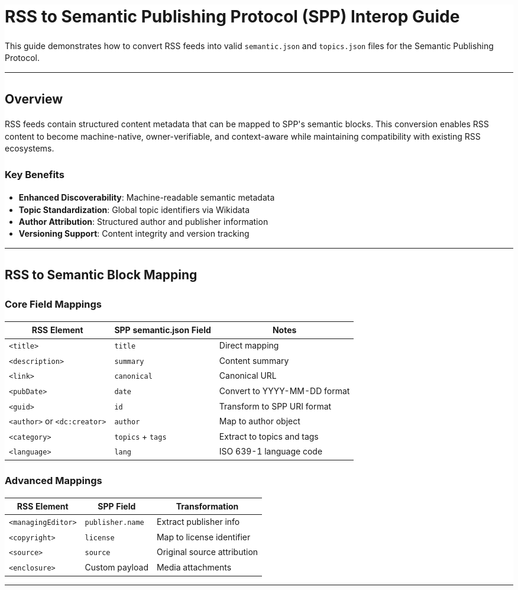# RSS to Semantic Publishing Protocol (SPP) Interop Guide

This guide demonstrates how to convert RSS feeds into valid `semantic.json` and `topics.json` files for the Semantic Publishing Protocol.

---

## Overview

RSS feeds contain structured content metadata that can be mapped to SPP's semantic blocks. This conversion enables RSS content to become machine-native, owner-verifiable, and context-aware while maintaining compatibility with existing RSS ecosystems.

### Key Benefits
- **Enhanced Discoverability**: Machine-readable semantic metadata
- **Topic Standardization**: Global topic identifiers via Wikidata
- **Author Attribution**: Structured author and publisher information
- **Versioning Support**: Content integrity and version tracking

---

## RSS to Semantic Block Mapping

### Core Field Mappings

| RSS Element | SPP semantic.json Field | Notes |
|-------------|------------------------|-------|
| `<title>` | `title` | Direct mapping |
| `<description>` | `summary` | Content summary |
| `<link>` | `canonical` | Canonical URL |
| `<pubDate>` | `date` | Convert to YYYY-MM-DD format |
| `<guid>` | `id` | Transform to SPP URI format |
| `<author>` or `<dc:creator>` | `author` | Map to author object |
| `<category>` | `topics` + `tags` | Extract to topics and tags |
| `<language>` | `lang` | ISO 639-1 language code |

### Advanced Mappings

| RSS Element | SPP Field | Transformation |
|-------------|-----------|----------------|
| `<managingEditor>` | `publisher.name` | Extract publisher info |
| `<copyright>` | `license` | Map to license identifier |
| `<source>` | `source` | Original source attribution |
| `<enclosure>` | Custom payload | Media attachments |

---